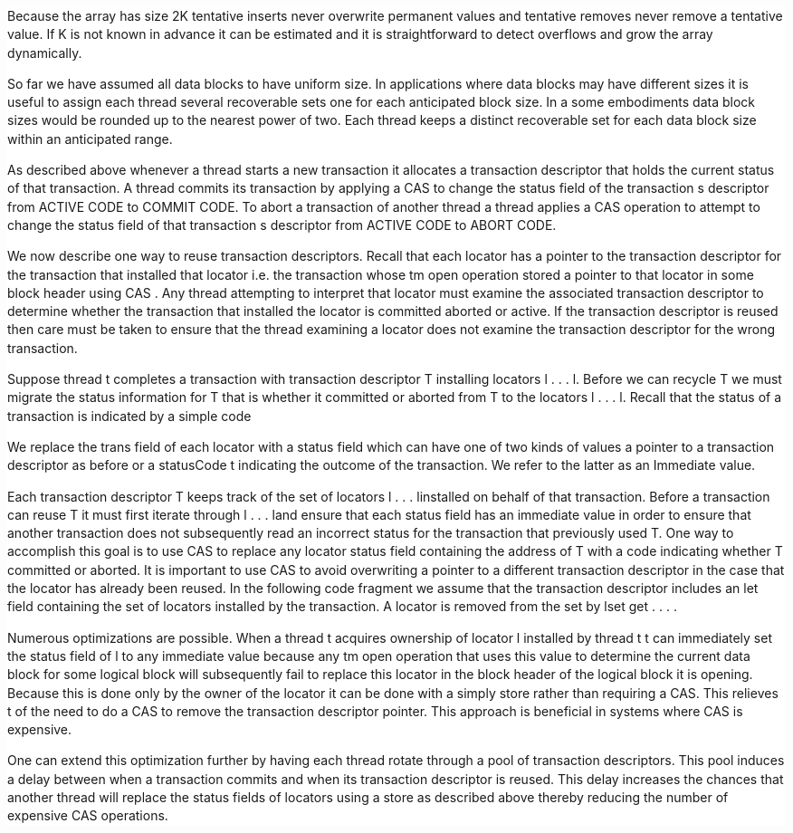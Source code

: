Because the array has size 2K tentative inserts never overwrite permanent values and tentative removes never remove a tentative value. If K is not known in advance it can be estimated and it is straightforward to detect overflows and grow the array dynamically.

So far we have assumed all data blocks to have uniform size. In applications where data blocks may have different sizes it is useful to assign each thread several recoverable sets one for each anticipated block size. In a some embodiments data block sizes would be rounded up to the nearest power of two. Each thread keeps a distinct recoverable set for each data block size within an anticipated range.

As described above whenever a thread starts a new transaction it allocates a transaction descriptor that holds the current status of that transaction. A thread commits its transaction by applying a CAS to change the status field of the transaction s descriptor from ACTIVE CODE to COMMIT CODE. To abort a transaction of another thread a thread applies a CAS operation to attempt to change the status field of that transaction s descriptor from ACTIVE CODE to ABORT CODE.

We now describe one way to reuse transaction descriptors. Recall that each locator has a pointer to the transaction descriptor for the transaction that installed that locator i.e. the transaction whose tm open operation stored a pointer to that locator in some block header using CAS . Any thread attempting to interpret that locator must examine the associated transaction descriptor to determine whether the transaction that installed the locator is committed aborted or active. If the transaction descriptor is reused then care must be taken to ensure that the thread examining a locator does not examine the transaction descriptor for the wrong transaction.

Suppose thread t completes a transaction with transaction descriptor T installing locators l . . . l. Before we can recycle T we must migrate the status information for T that is whether it committed or aborted from T to the locators l . . . l. Recall that the status of a transaction is indicated by a simple code 

We replace the trans field of each locator with a status field which can have one of two kinds of values a pointer to a transaction descriptor as before or a statusCode t indicating the outcome of the transaction. We refer to the latter as an Immediate value.

Each transaction descriptor T keeps track of the set of locators l . . . linstalled on behalf of that transaction. Before a transaction can reuse T it must first iterate through l . . . land ensure that each status field has an immediate value in order to ensure that another transaction does not subsequently read an incorrect status for the transaction that previously used T. One way to accomplish this goal is to use CAS to replace any locator status field containing the address of T with a code indicating whether T committed or aborted. It is important to use CAS to avoid overwriting a pointer to a different transaction descriptor in the case that the locator has already been reused. In the following code fragment we assume that the transaction descriptor includes an let field containing the set of locators installed by the transaction. A locator is removed from the set by lset get . . . .

Numerous optimizations are possible. When a thread t acquires ownership of locator l installed by thread t t can immediately set the status field of l to any immediate value because any tm open operation that uses this value to determine the current data block for some logical block will subsequently fail to replace this locator in the block header of the logical block it is opening. Because this is done only by the owner of the locator it can be done with a simply store rather than requiring a CAS. This relieves t of the need to do a CAS to remove the transaction descriptor pointer. This approach is beneficial in systems where CAS is expensive.

One can extend this optimization further by having each thread rotate through a pool of transaction descriptors. This pool induces a delay between when a transaction commits and when its transaction descriptor is reused. This delay increases the chances that another thread will replace the status fields of locators using a store as described above thereby reducing the number of expensive CAS operations.
